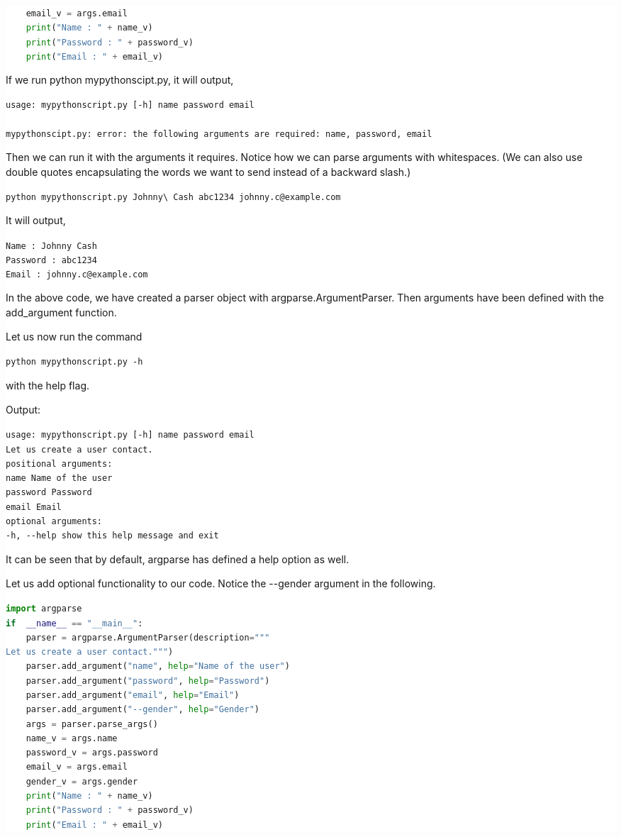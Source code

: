 ```python
	email_v = args.email
	print("Name : " + name_v)
	print("Password : " + password_v)
	print("Email : " + email_v)
```

If we run python mypythonscipt.py, it will output,

    usage: mypythonscript.py [-h] name password email
    
    mypythonscipt.py: error: the following arguments are required: name, password, email

Then we can run it with the arguments it requires. Notice how we can parse arguments with whitespaces. (We can also use double quotes encapsulating the words we want to send instead of a backward slash.)

`python mypythonscript.py Johnny\ Cash abc1234 johnny.c@example.com`

  

It will output,

    Name : Johnny Cash  
    Password : abc1234    
    Email : johnny.c@example.com

  
  

In the above code, we have created a parser object with argparse.ArgumentParser. Then arguments have been defined with the add_argument function.

Let us now run the command

`python mypythonscript.py -h`

with the help flag.

Output:

    usage: mypythonscript.py [-h] name password email   
    Let us create a user contact.    
    positional arguments:    
    name Name of the user    
    password Password    
    email Email    
    optional arguments:    
    -h, --help show this help message and exit

  

It can be seen that by default, argparse has defined a help option as well.

  

Let us add optional functionality to our code. Notice the --gender argument in the following.

  
```python
import argparse
if  __name__ == "__main__":
	parser = argparse.ArgumentParser(description="""
Let us create a user contact.""")
	parser.add_argument("name", help="Name of the user")
	parser.add_argument("password", help="Password")
	parser.add_argument("email", help="Email")
	parser.add_argument("--gender", help="Gender")
	args = parser.parse_args()
	name_v = args.name
	password_v = args.password
	email_v = args.email
	gender_v = args.gender
	print("Name : " + name_v)
	print("Password : " + password_v)
	print("Email : " + email_v)
```